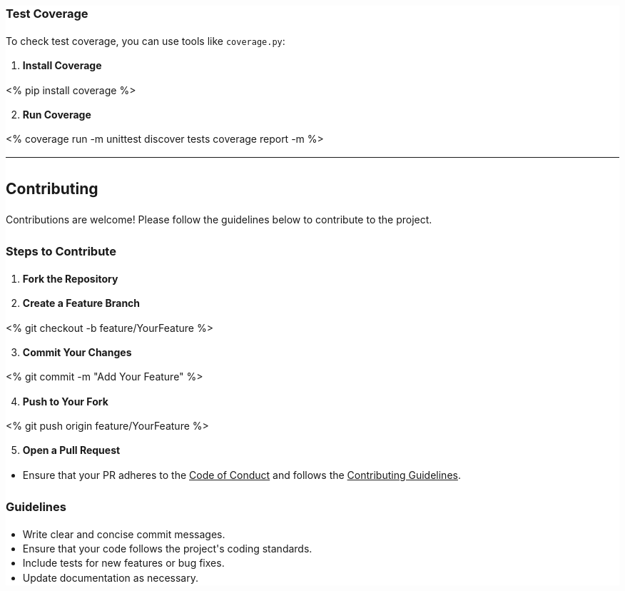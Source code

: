 ### Test Coverage

To check test coverage, you can use tools like `coverage.py`:

1. **Install Coverage**

<%
pip install coverage
%>

2. **Run Coverage**

<%
coverage run -m unittest discover tests
coverage report -m
%>

---

## Contributing

Contributions are welcome! Please follow the guidelines below to contribute to the project.

### Steps to Contribute

1. **Fork the Repository**

2. **Create a Feature Branch**

<%
git checkout -b feature/YourFeature
%>

3. **Commit Your Changes**

<%
git commit -m "Add Your Feature"
%>

4. **Push to Your Fork**

<%
git push origin feature/YourFeature
%>

5. **Open a Pull Request**

- Ensure that your PR adheres to the [Code of Conduct](CODE_OF_CONDUCT.md) and follows the [Contributing Guidelines](CONTRIBUTING.md).

### Guidelines

- Write clear and concise commit messages.
- Ensure that your code follows the project's coding standards.
- Include tests for new features or bug fixes.
- Update documentation as necessary.
